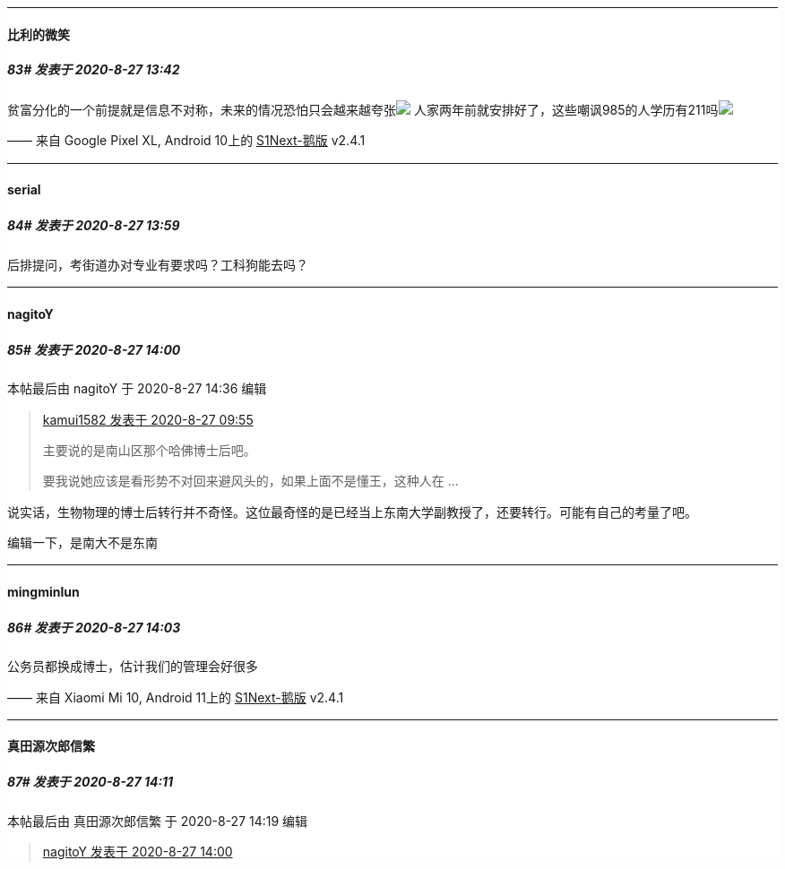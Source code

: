 
-----

####  比利的微笑  
##### 83#       发表于 2020-8-27 13:42


贫富分化的一个前提就是信息不对称，未来的情况恐怕只会越来越夸张<img src="https://static.saraba1st.com/image/smiley/face2017/001.png" referrerpolicy="no-referrer">
人家两年前就安排好了，这些嘲讽985的人学历有211吗<img src="https://static.saraba1st.com/image/smiley/face2017/047.png" referrerpolicy="no-referrer">

—— 来自 Google Pixel XL, Android 10上的 [S1Next-鹅版](https://github.com/ykrank/S1-Next/releases) v2.4.1


-----

####  serial  
##### 84#       发表于 2020-8-27 13:59


后排提问，考街道办对专业有要求吗？工科狗能去吗？


-----

####  nagitoY  
##### 85#       发表于 2020-8-27 14:00


 本帖最后由 nagitoY 于 2020-8-27 14:36 编辑 
<blockquote><a href="httphttps://bbs.saraba1st.com/2b/forum.php?mod=redirect&amp;goto=findpost&amp;pid=48562643&amp;ptid=1956201" target="_blank">kamui1582 发表于 2020-8-27 09:55</a>

主要说的是南山区那个哈佛博士后吧。

要我说她应该是看形势不对回来避风头的，如果上面不是懂王，这种人在 ...</blockquote>
说实话，生物物理的博士后转行并不奇怪。这位最奇怪的是已经当上东南大学副教授了，还要转行。可能有自己的考量了吧。

编辑一下，是南大不是东南


-----

####  mingminlun  
##### 86#       发表于 2020-8-27 14:03


公务员都换成博士，估计我们的管理会好很多

—— 来自 Xiaomi Mi 10, Android 11上的 [S1Next-鹅版](https://github.com/ykrank/S1-Next/releases) v2.4.1


-----

####  真田源次郎信繁  
##### 87#       发表于 2020-8-27 14:11


 本帖最后由 真田源次郎信繁 于 2020-8-27 14:19 编辑 
<blockquote><a href="httphttps://bbs.saraba1st.com/2b/forum.php?mod=redirect&amp;goto=findpost&amp;pid=48565206&amp;ptid=1956201" target="_blank">nagitoY 发表于 2020-8-27 14:00</a>
